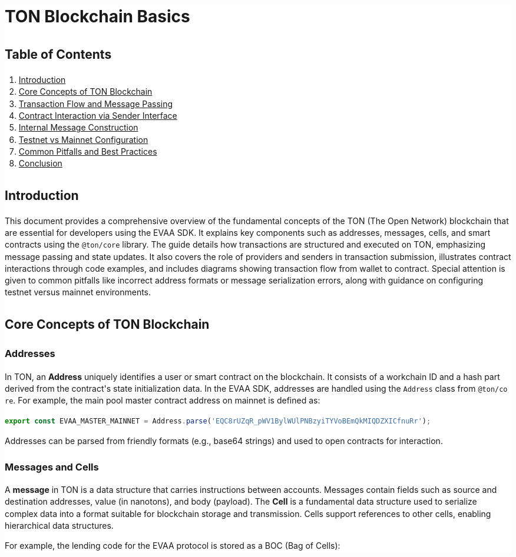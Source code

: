 # TON Blockchain Basics



## Table of Contents
1. [Introduction](#introduction)
2. [Core Concepts of TON Blockchain](#core-concepts-of-ton-blockchain)
3. [Transaction Flow and Message Passing](#transaction-flow-and-message-passing)
4. [Contract Interaction via Sender Interface](#contract-interaction-via-sender-interface)
5. [Internal Message Construction](#internal-message-construction)
6. [Testnet vs Mainnet Configuration](#testnet-vs-mainnet-configuration)
7. [Common Pitfalls and Best Practices](#common-pitfalls-and-best-practices)
8. [Conclusion](#conclusion)

## Introduction
This document provides a comprehensive overview of the fundamental concepts of the TON (The Open Network) blockchain that are essential for developers using the EVAA SDK. It explains key components such as addresses, messages, cells, and smart contracts using the `@ton/core` library. The guide details how transactions are structured and executed on TON, emphasizing message passing and state updates. It also covers the role of providers and senders in transaction submission, illustrates contract interactions through code examples, and includes diagrams showing transaction flow from wallet to contract. Special attention is given to common pitfalls like incorrect address formats or message serialization errors, along with guidance on configuring testnet versus mainnet environments.

## Core Concepts of TON Blockchain

### Addresses
In TON, an **Address** uniquely identifies a user or smart contract on the blockchain. It consists of a workchain ID and a hash part derived from the contract's state initialization data. In the EVAA SDK, addresses are handled using the `Address` class from `@ton/core`. For example, the main pool master contract address on mainnet is defined as:


```ts
export const EVAA_MASTER_MAINNET = Address.parse('EQC8rUZqR_pWV1BylWUlPNBzyiTYVoBEmQkMIQDZXICfnuRr');
```


Addresses can be parsed from friendly formats (e.g., base64 strings) and used to open contracts for interaction.

### Messages and Cells
A **message** in TON is a data structure that carries instructions between accounts. Messages contain fields such as source and destination addresses, value (in nanotons), and body (payload). The **Cell** is a fundamental data structure used to serialize complex data into a format suitable for blockchain storage and transmission. Cells support references to other cells, enabling hierarchical data structures.

For example, the lending code for the EVAA protocol is stored as a BOC (Bag of Cells):
